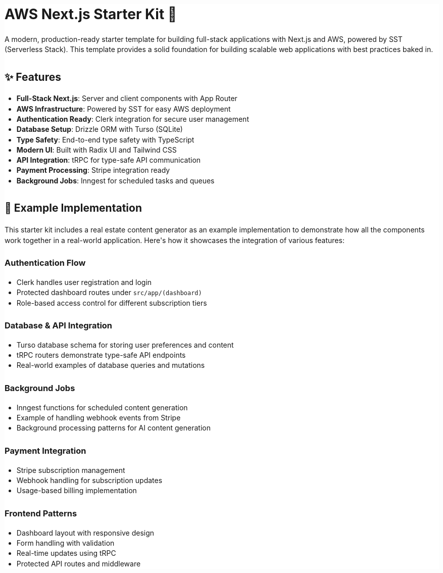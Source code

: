 # AWS Next.js Starter Kit 🚀

A modern, production-ready starter template for building full-stack applications with Next.js and AWS, powered by SST (Serverless Stack). This template provides a solid foundation for building scalable web applications with best practices baked in.

## ✨ Features

- **Full-Stack Next.js**: Server and client components with App Router
- **AWS Infrastructure**: Powered by SST for easy AWS deployment
- **Authentication Ready**: Clerk integration for secure user management
- **Database Setup**: Drizzle ORM with Turso (SQLite)
- **Type Safety**: End-to-end type safety with TypeScript
- **Modern UI**: Built with Radix UI and Tailwind CSS
- **API Integration**: tRPC for type-safe API communication
- **Payment Processing**: Stripe integration ready
- **Background Jobs**: Inngest for scheduled tasks and queues

## 🎯 Example Implementation

This starter kit includes a real estate content generator as an example implementation to demonstrate how all the components work together in a real-world application. Here's how it showcases the integration of various features:

### Authentication Flow
- Clerk handles user registration and login
- Protected dashboard routes under `src/app/(dashboard)`
- Role-based access control for different subscription tiers

### Database & API Integration
- Turso database schema for storing user preferences and content
- tRPC routers demonstrate type-safe API endpoints
- Real-world examples of database queries and mutations

### Background Jobs
- Inngest functions for scheduled content generation
- Example of handling webhook events from Stripe
- Background processing patterns for AI content generation

### Payment Integration
- Stripe subscription management
- Webhook handling for subscription updates
- Usage-based billing implementation

### Frontend Patterns
- Dashboard layout with responsive design
- Form handling with validation
- Real-time updates using tRPC
- Protected API routes and middleware
